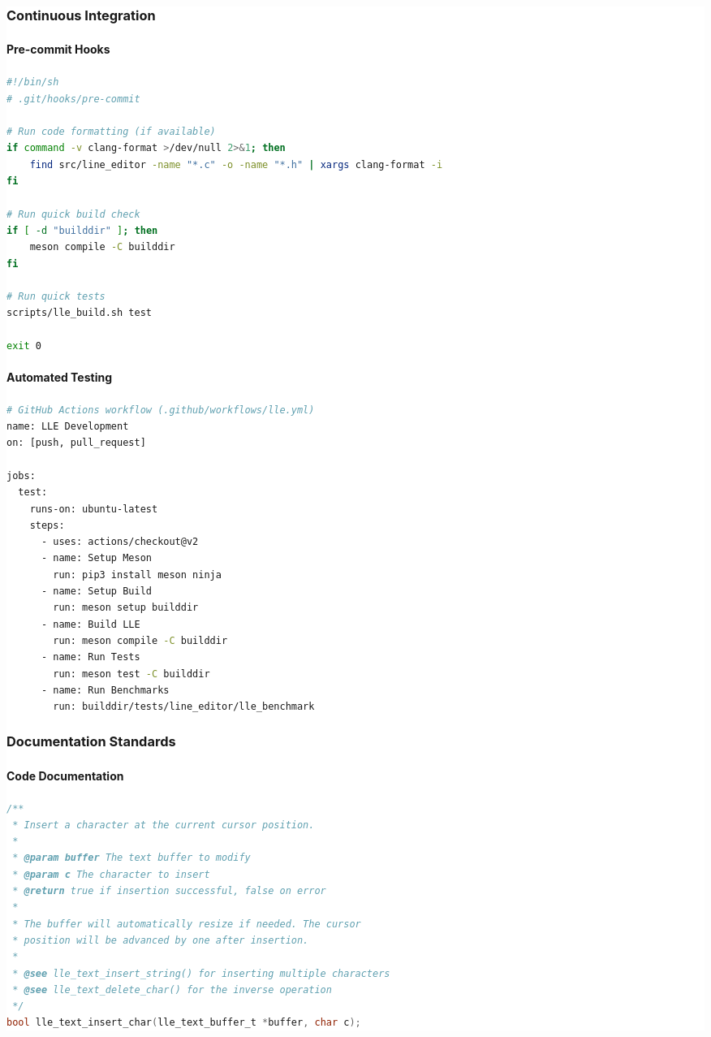 ### Continuous Integration

#### Pre-commit Hooks
```bash
#!/bin/sh
# .git/hooks/pre-commit

# Run code formatting (if available)
if command -v clang-format >/dev/null 2>&1; then
    find src/line_editor -name "*.c" -o -name "*.h" | xargs clang-format -i
fi

# Run quick build check
if [ -d "builddir" ]; then
    meson compile -C builddir
fi

# Run quick tests
scripts/lle_build.sh test

exit 0
```

#### Automated Testing
```bash
# GitHub Actions workflow (.github/workflows/lle.yml)
name: LLE Development
on: [push, pull_request]

jobs:
  test:
    runs-on: ubuntu-latest
    steps:
      - uses: actions/checkout@v2
      - name: Setup Meson
        run: pip3 install meson ninja
      - name: Setup Build
        run: meson setup builddir
      - name: Build LLE
        run: meson compile -C builddir
      - name: Run Tests
        run: meson test -C builddir
      - name: Run Benchmarks
        run: builddir/tests/line_editor/lle_benchmark
```

### Documentation Standards

#### Code Documentation
```c
/**
 * Insert a character at the current cursor position.
 * 
 * @param buffer The text buffer to modify
 * @param c The character to insert
 * @return true if insertion successful, false on error
 * 
 * The buffer will automatically resize if needed. The cursor
 * position will be advanced by one after insertion.
 * 
 * @see lle_text_insert_string() for inserting multiple characters
 * @see lle_text_delete_char() for the inverse operation
 */
bool lle_text_insert_char(lle_text_buffer_t *buffer, char c);
```